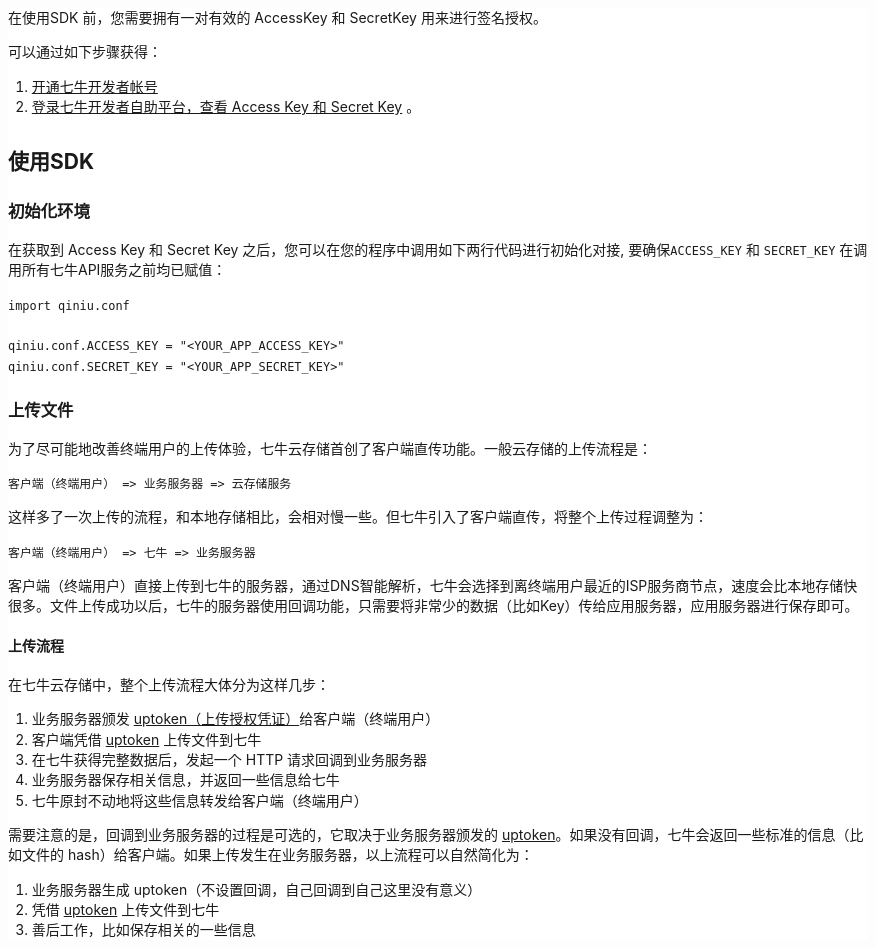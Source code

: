 在使用SDK 前，您需要拥有一对有效的 AccessKey 和 SecretKey 用来进行签名授权。

可以通过如下步骤获得：

1. [开通七牛开发者帐号](https://portal.qiniu.com/signup)
2. [登录七牛开发者自助平台，查看 Access Key 和 Secret Key](https://portal.qiniu.com/setting/key) 。

<a name="sdk-usage"></a>

## 使用SDK

<a name="init"></a>

### 初始化环境

在获取到 Access Key 和 Secret Key 之后，您可以在您的程序中调用如下两行代码进行初始化对接, 要确保`ACCESS_KEY` 和 `SECRET_KEY` 在调用所有七牛API服务之前均已赋值：

```{python}
import qiniu.conf

qiniu.conf.ACCESS_KEY = "<YOUR_APP_ACCESS_KEY>"
qiniu.conf.SECRET_KEY = "<YOUR_APP_SECRET_KEY>"
```

<a name="io-put"></a>

### 上传文件

为了尽可能地改善终端用户的上传体验，七牛云存储首创了客户端直传功能。一般云存储的上传流程是：

    客户端（终端用户） => 业务服务器 => 云存储服务

这样多了一次上传的流程，和本地存储相比，会相对慢一些。但七牛引入了客户端直传，将整个上传过程调整为：

    客户端（终端用户） => 七牛 => 业务服务器

客户端（终端用户）直接上传到七牛的服务器，通过DNS智能解析，七牛会选择到离终端用户最近的ISP服务商节点，速度会比本地存储快很多。文件上传成功以后，七牛的服务器使用回调功能，只需要将非常少的数据（比如Key）传给应用服务器，应用服务器进行保存即可。

<a name="io-put-flow"></a>

#### 上传流程

在七牛云存储中，整个上传流程大体分为这样几步：

1. 业务服务器颁发 [uptoken（上传授权凭证）](http://docs.qiniu.com/api/put.html#uploadToken)给客户端（终端用户）
2. 客户端凭借 [uptoken](http://docs.qiniu.com/api/put.html#uploadToken) 上传文件到七牛
3. 在七牛获得完整数据后，发起一个 HTTP 请求回调到业务服务器
4. 业务服务器保存相关信息，并返回一些信息给七牛
5. 七牛原封不动地将这些信息转发给客户端（终端用户）

需要注意的是，回调到业务服务器的过程是可选的，它取决于业务服务器颁发的 [uptoken](http://docs.qiniu.com/api/put.html#uploadToken)。如果没有回调，七牛会返回一些标准的信息（比如文件的 hash）给客户端。如果上传发生在业务服务器，以上流程可以自然简化为：

1. 业务服务器生成 uptoken（不设置回调，自己回调到自己这里没有意义）
2. 凭借 [uptoken](http://docs.qiniu.com/api/put.html#uploadToken) 上传文件到七牛
3. 善后工作，比如保存相关的一些信息
